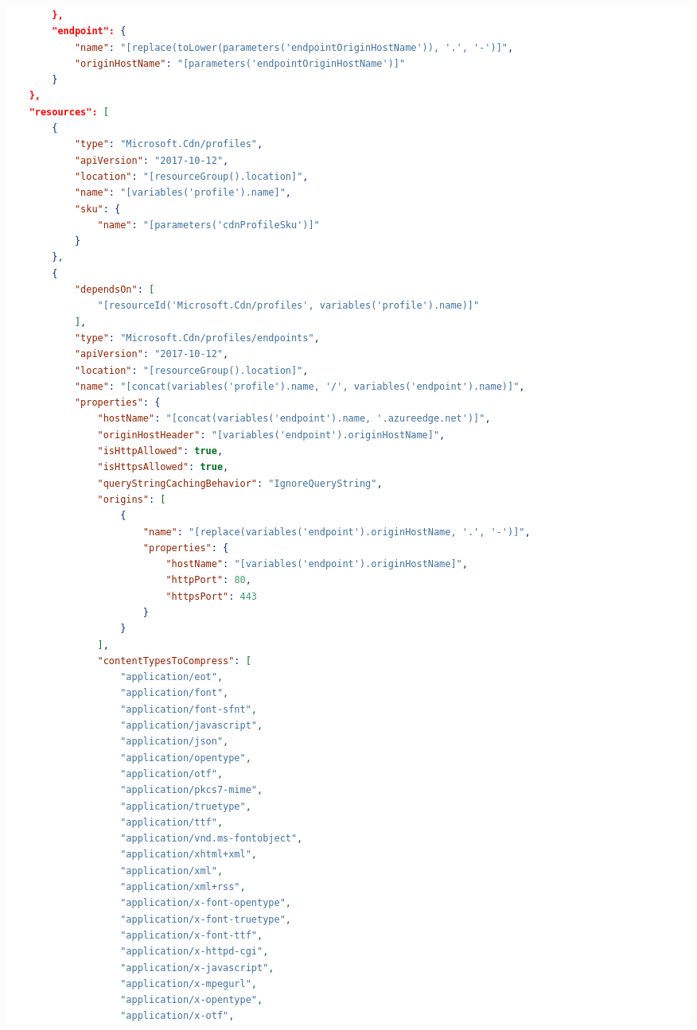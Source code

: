 ```json
        },
        "endpoint": {
            "name": "[replace(toLower(parameters('endpointOriginHostName')), '.', '-')]",
            "originHostName": "[parameters('endpointOriginHostName')]"
        }
    },
    "resources": [
        {
            "type": "Microsoft.Cdn/profiles",
            "apiVersion": "2017-10-12",
            "location": "[resourceGroup().location]",
            "name": "[variables('profile').name]",
            "sku": {
                "name": "[parameters('cdnProfileSku')]"
            }
        },
        {
            "dependsOn": [
                "[resourceId('Microsoft.Cdn/profiles', variables('profile').name)]"
            ],
            "type": "Microsoft.Cdn/profiles/endpoints",
            "apiVersion": "2017-10-12",
            "location": "[resourceGroup().location]",
            "name": "[concat(variables('profile').name, '/', variables('endpoint').name)]",
            "properties": {
                "hostName": "[concat(variables('endpoint').name, '.azureedge.net')]",
                "originHostHeader": "[variables('endpoint').originHostName]",
                "isHttpAllowed": true,
                "isHttpsAllowed": true,
                "queryStringCachingBehavior": "IgnoreQueryString",
                "origins": [
                    {
                        "name": "[replace(variables('endpoint').originHostName, '.', '-')]",
                        "properties": {
                            "hostName": "[variables('endpoint').originHostName]",
                            "httpPort": 80,
                            "httpsPort": 443
                        }
                    }
                ],
                "contentTypesToCompress": [
                    "application/eot",
                    "application/font",
                    "application/font-sfnt",
                    "application/javascript",
                    "application/json",
                    "application/opentype",
                    "application/otf",
                    "application/pkcs7-mime",
                    "application/truetype",
                    "application/ttf",
                    "application/vnd.ms-fontobject",
                    "application/xhtml+xml",
                    "application/xml",
                    "application/xml+rss",
                    "application/x-font-opentype",
                    "application/x-font-truetype",
                    "application/x-font-ttf",
                    "application/x-httpd-cgi",
                    "application/x-javascript",
                    "application/x-mpegurl",
                    "application/x-opentype",
                    "application/x-otf",
```